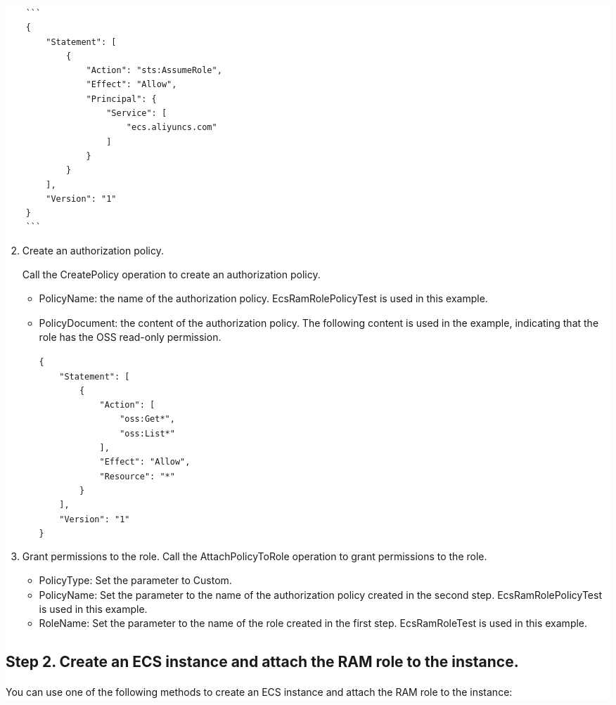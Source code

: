         ```
        {
            "Statement": [
                {
                    "Action": "sts:AssumeRole", 
                    "Effect": "Allow", 
                    "Principal": {
                        "Service": [
                            "ecs.aliyuncs.com"
                        ]
                    }
                }
            ], 
            "Version": "1"
        }
        ```

2.  Create an authorization policy.

    Call the CreatePolicy operation to create an authorization policy.

    -   PolicyName: the name of the authorization policy. EcsRamRolePolicyTest is used in this example.
    -   PolicyDocument: the content of the authorization policy. The following content is used in the example, indicating that the role has the OSS read-only permission.

        ```
        {
            "Statement": [
                {
                    "Action": [
                        "oss:Get*", 
                        "oss:List*"
                    ], 
                    "Effect": "Allow", 
                    "Resource": "*"
                }
            ], 
            "Version": "1"
        }
        ```

3.  Grant permissions to the role. Call the AttachPolicyToRole operation to grant permissions to the role.

    -   PolicyType: Set the parameter to Custom.
    -   PolicyName: Set the parameter to the name of the authorization policy created in the second step. EcsRamRolePolicyTest is used in this example.
    -   RoleName: Set the parameter to the name of the role created in the first step. EcsRamRoleTest is used in this example.

## Step 2. Create an ECS instance and attach the RAM role to the instance.

You can use one of the following methods to create an ECS instance and attach the RAM role to the instance:

